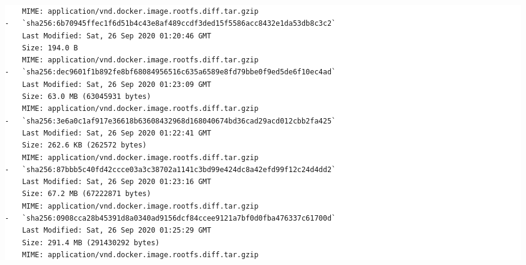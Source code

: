 		MIME: application/vnd.docker.image.rootfs.diff.tar.gzip
	-	`sha256:6b70945ffec1f6d51b4c43e8af489ccdf3ded15f5586acc8432e1da53db8c3c2`  
		Last Modified: Sat, 26 Sep 2020 01:20:46 GMT  
		Size: 194.0 B  
		MIME: application/vnd.docker.image.rootfs.diff.tar.gzip
	-	`sha256:dec9601f1b892fe8bf68084956516c635a6589e8fd79bbe0f9ed5de6f10ec4ad`  
		Last Modified: Sat, 26 Sep 2020 01:23:09 GMT  
		Size: 63.0 MB (63045931 bytes)  
		MIME: application/vnd.docker.image.rootfs.diff.tar.gzip
	-	`sha256:3e6a0c1af917e36618b63608432968d168040674bd36cad29acd012cbb2fa425`  
		Last Modified: Sat, 26 Sep 2020 01:22:41 GMT  
		Size: 262.6 KB (262572 bytes)  
		MIME: application/vnd.docker.image.rootfs.diff.tar.gzip
	-	`sha256:87bbb5c40fd42ccce03a3c38702a1141c3bd99e424dc8a42efd99f12c24d4dd2`  
		Last Modified: Sat, 26 Sep 2020 01:23:16 GMT  
		Size: 67.2 MB (67222871 bytes)  
		MIME: application/vnd.docker.image.rootfs.diff.tar.gzip
	-	`sha256:0908cca28b45391d8a0340ad9156dcf84ccee9121a7bf0d0fba476337c61700d`  
		Last Modified: Sat, 26 Sep 2020 01:25:29 GMT  
		Size: 291.4 MB (291430292 bytes)  
		MIME: application/vnd.docker.image.rootfs.diff.tar.gzip
